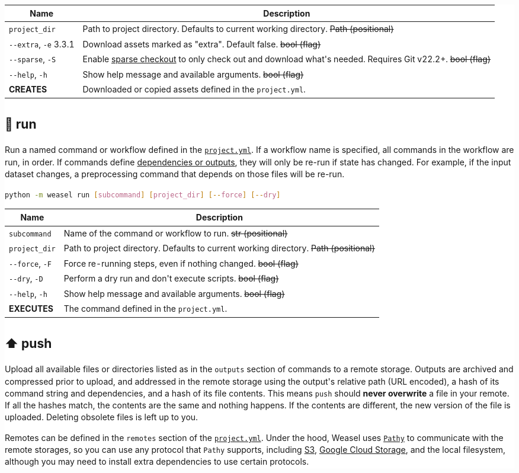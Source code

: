 | Name                                           | Description                                                                                                                                               |
| ---------------------------------------------- | --------------------------------------------------------------------------------------------------------------------------------------------------------- |
| `project_dir`                                  | Path to project directory. Defaults to current working directory. ~~Path (positional)~~                                                                   |
| `--extra`, `-e` <Tag variant="new">3.3.1</Tag> | Download assets marked as "extra". Default false. ~~bool (flag)~~                                                                                         |
| `--sparse`, `-S`                               | Enable [sparse checkout](https://git-scm.com/docs/git-sparse-checkout) to only check out and download what's needed. Requires Git v22.2+. ~~bool (flag)~~ |
| `--help`, `-h`                                 | Show help message and available arguments. ~~bool (flag)~~                                                                                                |
| **CREATES**                                    | Downloaded or copied assets defined in the `project.yml`.                                                                                                 |

## :rocket: run

Run a named command or workflow defined in the
[`project.yml`](tutorial/directory-and-assets.md#project-yml). If a workflow name is specified,
all commands in the workflow are run, in order. If commands define
[dependencies or outputs](tutorial/directory-and-assets.md#dependencies-and-outputs), they will only be
re-run if state has changed. For example, if the input dataset changes, a
preprocessing command that depends on those files will be re-run.

```bash
python -m weasel run [subcommand] [project_dir] [--force] [--dry]
```

| Name            | Description                                                                             |
| --------------- | --------------------------------------------------------------------------------------- |
| `subcommand`    | Name of the command or workflow to run. ~~str (positional)~~                            |
| `project_dir`   | Path to project directory. Defaults to current working directory. ~~Path (positional)~~ |
| `--force`, `-F` | Force re-running steps, even if nothing changed. ~~bool (flag)~~                        |
| `--dry`, `-D`   | Perform a dry run and don't execute scripts. ~~bool (flag)~~                            |
| `--help`, `-h`  | Show help message and available arguments. ~~bool (flag)~~                              |
| **EXECUTES**    | The command defined in the `project.yml`.                                               |

## :arrow_up: push

Upload all available files or directories listed as in the `outputs` section of
commands to a remote storage. Outputs are archived and compressed prior to
upload, and addressed in the remote storage using the output's relative path
(URL encoded), a hash of its command string and dependencies, and a hash of its
file contents. This means `push` should **never overwrite** a file in your
remote. If all the hashes match, the contents are the same and nothing happens.
If the contents are different, the new version of the file is uploaded. Deleting
obsolete files is left up to you.

Remotes can be defined in the `remotes` section of the
[`project.yml`](tutorial/directory-and-assets.md#project-yml). Under the hood, Weasel uses
[`Pathy`](https://github.com/justindujardin/pathy) to communicate with the
remote storages, so you can use any protocol that `Pathy` supports, including
[S3](https://aws.amazon.com/s3/),
[Google Cloud Storage](https://cloud.google.com/storage), and the local
filesystem, although you may need to install extra dependencies to use certain
protocols.
